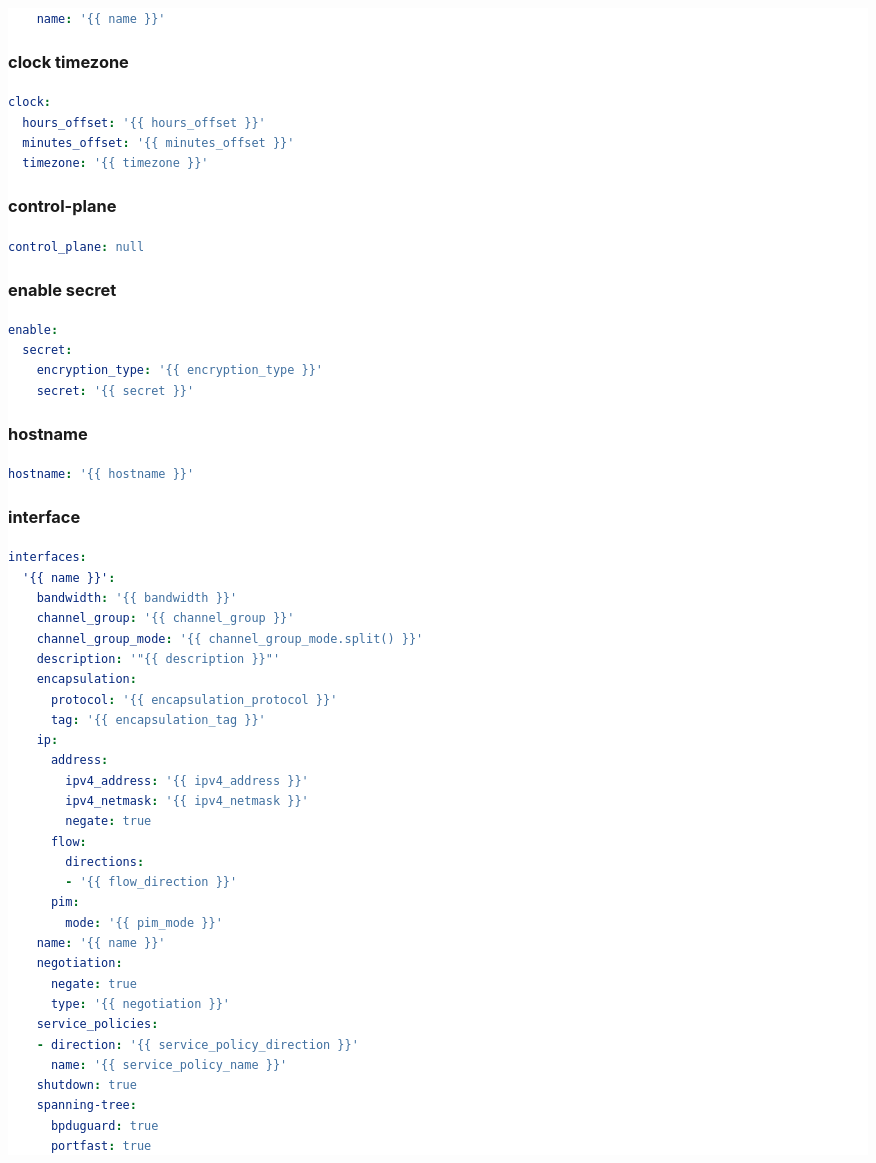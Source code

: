 ```yaml
    name: '{{ name }}'

```
### clock timezone
```yaml
clock:
  hours_offset: '{{ hours_offset }}'
  minutes_offset: '{{ minutes_offset }}'
  timezone: '{{ timezone }}'

```
### control-plane
```yaml
control_plane: null

```
### enable secret
```yaml
enable:
  secret:
    encryption_type: '{{ encryption_type }}'
    secret: '{{ secret }}'

```
### hostname
```yaml
hostname: '{{ hostname }}'

```
### interface
```yaml
interfaces:
  '{{ name }}':
    bandwidth: '{{ bandwidth }}'
    channel_group: '{{ channel_group }}'
    channel_group_mode: '{{ channel_group_mode.split() }}'
    description: '"{{ description }}"'
    encapsulation:
      protocol: '{{ encapsulation_protocol }}'
      tag: '{{ encapsulation_tag }}'
    ip:
      address:
        ipv4_address: '{{ ipv4_address }}'
        ipv4_netmask: '{{ ipv4_netmask }}'
        negate: true
      flow:
        directions:
        - '{{ flow_direction }}'
      pim:
        mode: '{{ pim_mode }}'
    name: '{{ name }}'
    negotiation:
      negate: true
      type: '{{ negotiation }}'
    service_policies:
    - direction: '{{ service_policy_direction }}'
      name: '{{ service_policy_name }}'
    shutdown: true
    spanning-tree:
      bpduguard: true
      portfast: true
```